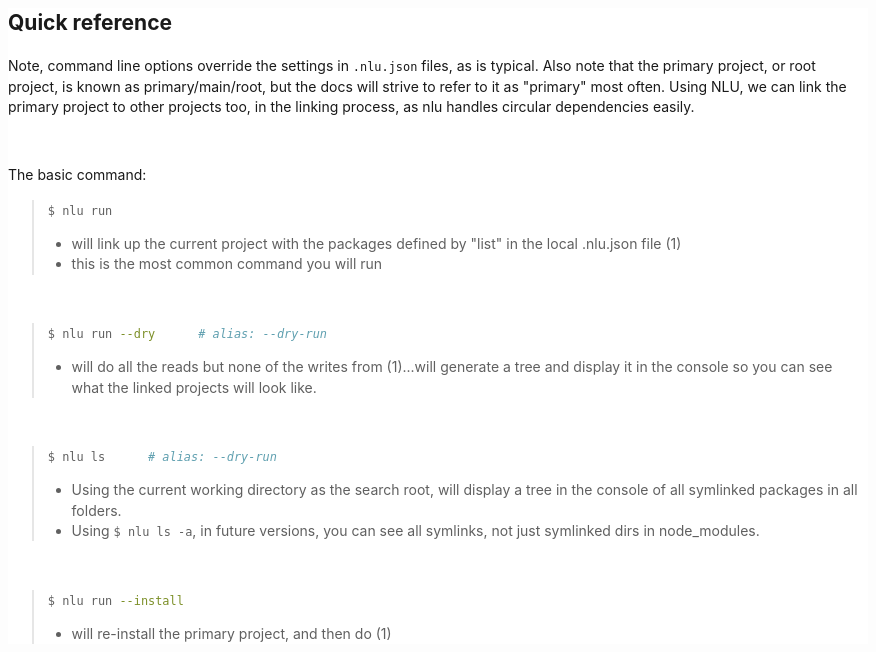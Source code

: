 

## Quick reference

Note, command line options override the settings in `.nlu.json` files, as is typical.
Also note that the primary project, or root project, is known as primary/main/root, but the docs will strive to refer to it as "primary" most often.
Using NLU, we can link the primary project to other projects too, in the linking process, as nlu handles circular dependencies easily.

<br>

The basic command:

>
>```bash
>$ nlu run
>```
>
> * will link up the current project with the packages defined by "list" in the local .nlu.json file (1)
> * this is the most common command you will run
>

<br>

>
>```bash
>$ nlu run --dry      # alias: --dry-run
>```
>
> * will do all the reads but none of the writes from (1)...will generate a tree and display it in the console so you can see what the linked projects will look like.
>

<br>

>
>```bash
>$ nlu ls      # alias: --dry-run
>```
>
> * Using the current working directory as the search root, will display a tree in the console of all symlinked packages in all folders.
> * Using `$ nlu ls -a`, in future versions, you can see all symlinks, not just symlinked dirs in node_modules. 
>

<br>

>
>```bash
>$ nlu run --install
>```
>
> * will re-install the primary project, and then do (1)
>
